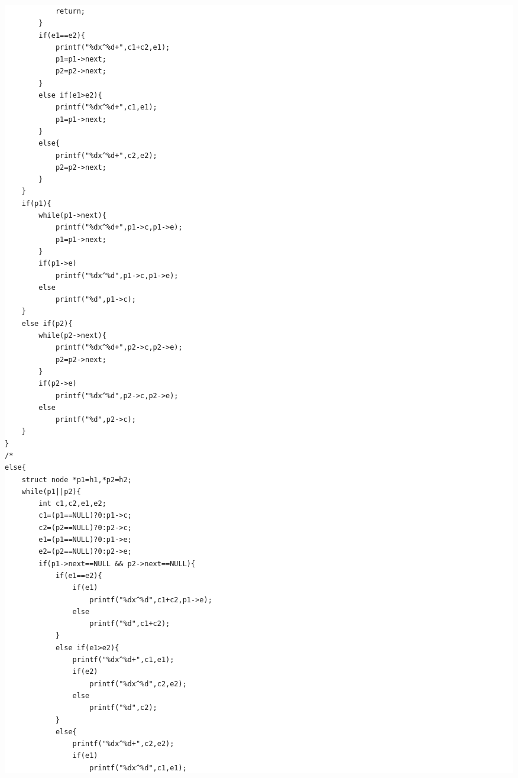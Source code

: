                 return;
            }
            if(e1==e2){
                printf("%dx^%d+",c1+c2,e1);
                p1=p1->next;
                p2=p2->next;
            }
            else if(e1>e2){
                printf("%dx^%d+",c1,e1);
                p1=p1->next;
            }
            else{
                printf("%dx^%d+",c2,e2);
                p2=p2->next;
            }
        }
        if(p1){
            while(p1->next){
                printf("%dx^%d+",p1->c,p1->e);
                p1=p1->next;
            }
            if(p1->e)
                printf("%dx^%d",p1->c,p1->e);
            else
                printf("%d",p1->c);
        }
        else if(p2){
            while(p2->next){
                printf("%dx^%d+",p2->c,p2->e);
                p2=p2->next;
            }
            if(p2->e)
                printf("%dx^%d",p2->c,p2->e);
            else
                printf("%d",p2->c);
        }
    }
    /*
    else{
        struct node *p1=h1,*p2=h2;
        while(p1||p2){
            int c1,c2,e1,e2;
            c1=(p1==NULL)?0:p1->c;
            c2=(p2==NULL)?0:p2->c;
            e1=(p1==NULL)?0:p1->e;
            e2=(p2==NULL)?0:p2->e;
            if(p1->next==NULL && p2->next==NULL){
                if(e1==e2){
                    if(e1)
                        printf("%dx^%d",c1+c2,p1->e);
                    else
                        printf("%d",c1+c2);
                }
                else if(e1>e2){
                    printf("%dx^%d+",c1,e1);
                    if(e2)
                        printf("%dx^%d",c2,e2);
                    else
                        printf("%d",c2);
                }
                else{
                    printf("%dx^%d+",c2,e2);
                    if(e1)
                        printf("%dx^%d",c1,e1);